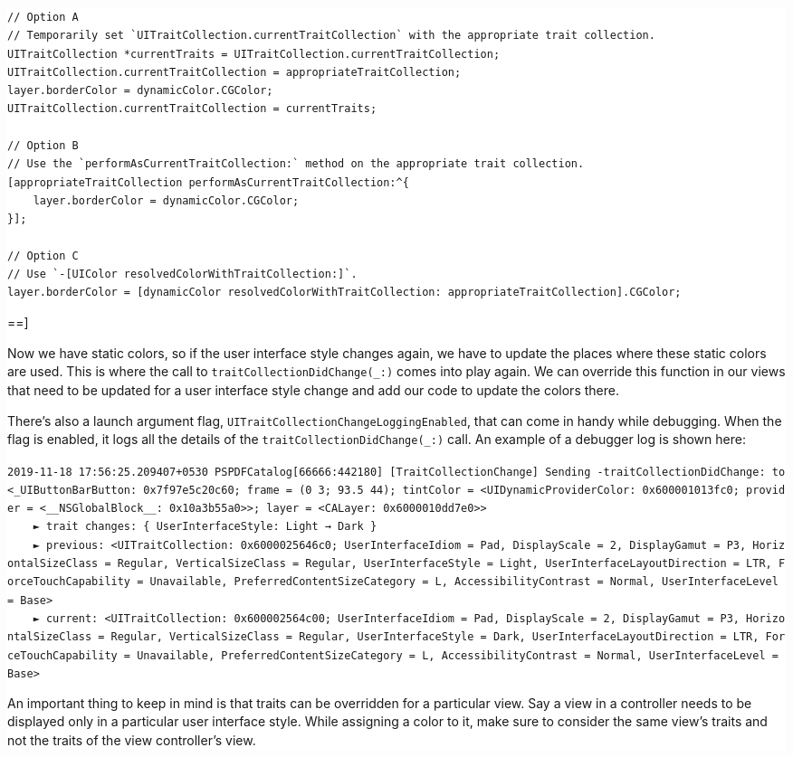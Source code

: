 ```swift
```

```objc
// Option A
// Temporarily set `UITraitCollection.currentTraitCollection` with the appropriate trait collection.
UITraitCollection *currentTraits = UITraitCollection.currentTraitCollection;
UITraitCollection.currentTraitCollection = appropriateTraitCollection;
layer.borderColor = dynamicColor.CGColor;
UITraitCollection.currentTraitCollection = currentTraits;

// Option B
// Use the `performAsCurrentTraitCollection:` method on the appropriate trait collection.
[appropriateTraitCollection performAsCurrentTraitCollection:^{
    layer.borderColor = dynamicColor.CGColor;
}];

// Option C
// Use `-[UIColor resolvedColorWithTraitCollection:]`.
layer.borderColor = [dynamicColor resolvedColorWithTraitCollection: appropriateTraitCollection].CGColor;
```

==]

Now we have static colors, so if the user interface style changes again, we have to update the places where these static colors are used. This is where the call to `traitCollectionDidChange(_:)` comes into play again. We can override this function in our views that need to be updated for a user interface style change and add our code to update the colors there.

There’s also a launch argument flag, `UITraitCollectionChangeLoggingEnabled`, that can come in handy while debugging. When the flag is enabled, it logs all the details of the `traitCollectionDidChange(_:)` call. An example of a debugger log is shown here:

```
2019-11-18 17:56:25.209407+0530 PSPDFCatalog[66666:442180] [TraitCollectionChange] Sending -traitCollectionDidChange: to <_UIButtonBarButton: 0x7f97e5c20c60; frame = (0 3; 93.5 44); tintColor = <UIDynamicProviderColor: 0x600001013fc0; provider = <__NSGlobalBlock__: 0x10a3b55a0>>; layer = <CALayer: 0x6000010dd7e0>>
	► trait changes: { UserInterfaceStyle: Light → Dark }
	► previous: <UITraitCollection: 0x6000025646c0; UserInterfaceIdiom = Pad, DisplayScale = 2, DisplayGamut = P3, HorizontalSizeClass = Regular, VerticalSizeClass = Regular, UserInterfaceStyle = Light, UserInterfaceLayoutDirection = LTR, ForceTouchCapability = Unavailable, PreferredContentSizeCategory = L, AccessibilityContrast = Normal, UserInterfaceLevel = Base>
	► current: <UITraitCollection: 0x600002564c00; UserInterfaceIdiom = Pad, DisplayScale = 2, DisplayGamut = P3, HorizontalSizeClass = Regular, VerticalSizeClass = Regular, UserInterfaceStyle = Dark, UserInterfaceLayoutDirection = LTR, ForceTouchCapability = Unavailable, PreferredContentSizeCategory = L, AccessibilityContrast = Normal, UserInterfaceLevel = Base>
```

An important thing to keep in mind is that traits can be overridden for a particular view. Say a view in a controller needs to be displayed only in a particular user interface style. While assigning a color to it, make sure to consider the same view’s traits and not the traits of the view controller’s view.


[pspdfkit 9 for ios]: https://pspdfkit.com/blog/2019/pspdfkit-ios-9/
[`uiuserinterfacestyle`]: https://developer.apple.com/documentation/uikit/uiuserinterfacestyle
[`uiaccessibilitycontrast`]: https://developer.apple.com/documentation/uikit/uiaccessibilitycontrast
[`uiuserinterfacelevel`]: https://developer.apple.com/documentation/uikit/uiuserinterfacelevel
[`uilegibilityweight`]: https://developer.apple.com/documentation/uikit/uilegibilityweight
[`userinterfacestyle`]: https://developer.apple.com/documentation/uikit/uitraitcollection/1651063-userinterfacestyle
[`uitraitcollection`]: https://developer.apple.com/documentation/uikit/uitraitcollection
[`hasdifferentcolorappearance(comparedto:)`]: https://developer.apple.com/documentation/uikit/uitraitcollection/3238081-hasdifferentcolorappearancecompa
[`currenttraitcollection`]: https://developer.apple.com/documentation/uikit/uitraitcollection/3238080-currenttraitcollection
[element colors]: https://developer.apple.com/documentation/uikit/uicolor/ui_element_colors
[human interface guidelines section on color]: https://developer.apple.com/design/human-interface-guidelines/ios/visual-design/color/
[dynamic provider initializer]: https://developer.apple.com/documentation/uikit/uicolor/3238041-init
[`traitcollectiondidchange(_:)`]: https://developer.apple.com/documentation/uikit/uitraitenvironment/1623516-traitcollectiondidchange
[`uitraitcollection.current`]: https://developer.apple.com/documentation/uikit/uitraitcollection/3238080-current
[named initializer]: https://developer.apple.com/documentation/uikit/uicolor/2877380-init
[`uitraitenvironment`]: https://developer.apple.com/documentation/uikit/UITraitEnvironment
[`traitcollection`]: https://developer.apple.com/documentation/uikit/uitraitenvironment/1623514-traitcollection